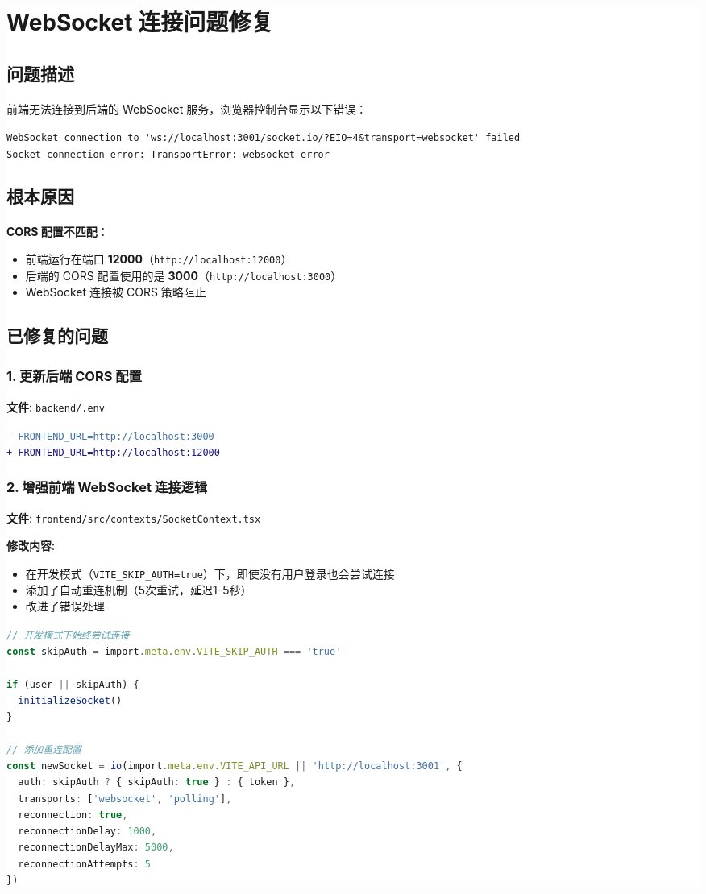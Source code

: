 # WebSocket 连接问题修复

## 问题描述

前端无法连接到后端的 WebSocket 服务，浏览器控制台显示以下错误：

```
WebSocket connection to 'ws://localhost:3001/socket.io/?EIO=4&transport=websocket' failed
Socket connection error: TransportError: websocket error
```

## 根本原因

**CORS 配置不匹配**：
- 前端运行在端口 **12000**（`http://localhost:12000`）
- 后端的 CORS 配置使用的是 **3000**（`http://localhost:3000`）
- WebSocket 连接被 CORS 策略阻止

## 已修复的问题

### 1. 更新后端 CORS 配置

**文件**: `backend/.env`

```diff
- FRONTEND_URL=http://localhost:3000
+ FRONTEND_URL=http://localhost:12000
```

### 2. 增强前端 WebSocket 连接逻辑

**文件**: `frontend/src/contexts/SocketContext.tsx`

**修改内容**:
- 在开发模式（`VITE_SKIP_AUTH=true`）下，即使没有用户登录也会尝试连接
- 添加了自动重连机制（5次重试，延迟1-5秒）
- 改进了错误处理

```typescript
// 开发模式下始终尝试连接
const skipAuth = import.meta.env.VITE_SKIP_AUTH === 'true'

if (user || skipAuth) {
  initializeSocket()
}

// 添加重连配置
const newSocket = io(import.meta.env.VITE_API_URL || 'http://localhost:3001', {
  auth: skipAuth ? { skipAuth: true } : { token },
  transports: ['websocket', 'polling'],
  reconnection: true,
  reconnectionDelay: 1000,
  reconnectionDelayMax: 5000,
  reconnectionAttempts: 5
})
```

